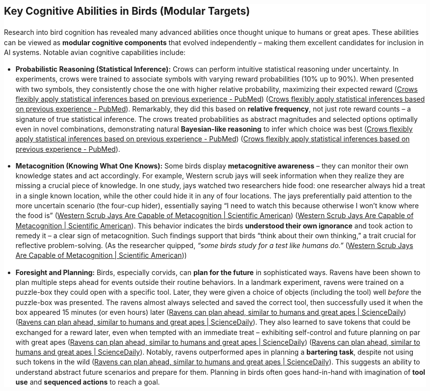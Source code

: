 ## Key Cognitive Abilities in Birds (Modular Targets)  
Research into bird cognition has revealed many advanced abilities once thought unique to humans or great apes. These abilities can be viewed as **modular cognitive components** that evolved independently – making them excellent candidates for inclusion in AI systems. Notable avian cognitive capabilities include:

- **Probabilistic Reasoning (Statistical Inference):** Crows can perform intuitive statistical reasoning under uncertainty. In experiments, crows were trained to associate symbols with varying reward probabilities (10% up to 90%). When presented with two symbols, they consistently chose the one with higher relative probability, maximizing their expected reward ([Crows flexibly apply statistical inferences based on previous experience - PubMed](https://pubmed.ncbi.nlm.nih.gov/37369211/#:~:text=that%20crows%20can%20relate%20memorized,signature%20of%20true%20statistical%20inference)) ([Crows flexibly apply statistical inferences based on previous experience - PubMed](https://pubmed.ncbi.nlm.nih.gov/37369211/#:~:text=reward,in%20a%20statistical%20inference%20task)). Remarkably, they did this based on **relative frequency**, not just rote reward counts – a signature of true statistical inference. The crows treated probabilities as abstract magnitudes and selected options optimally even in novel combinations, demonstrating natural **Bayesian-like reasoning** to infer which choice was best ([Crows flexibly apply statistical inferences based on previous experience - PubMed](https://pubmed.ncbi.nlm.nih.gov/37369211/#:~:text=birds.,crows%20represented%20probabilities%20as%20abstract)) ([Crows flexibly apply statistical inferences based on previous experience - PubMed](https://pubmed.ncbi.nlm.nih.gov/37369211/#:~:text=magnitudes,in%20a%20statistical%20inference%20task)).

- **Metacognition (Knowing What One Knows):** Some birds display **metacognitive awareness** – they can monitor their own knowledge states and act accordingly. For example, Western scrub jays will seek information when they realize they are missing a crucial piece of knowledge. In one study, jays watched two researchers hide food: one researcher always hid a treat in a single known location, while the other could hide it in any of four locations. The jays preferentially paid attention to the more uncertain scenario (the four-cup hider), essentially saying “I need to watch this because otherwise I won’t know where the food is” ([Western Scrub Jays Are Capable of Metacognition | Scientific American](https://www.scientificamerican.com/article/western-scrub-jays-are-capable-of-metacognition/#:~:text=If%20the%20jays%20were%20capable,of%20the%20journal%20Animal%20Cognition)) ([Western Scrub Jays Are Capable of Metacognition | Scientific American](https://www.scientificamerican.com/article/western-scrub-jays-are-capable-of-metacognition/#:~:text=Friederike%20Hillemann%2C%20who%20studies%20corvids,%E2%80%9D)). This behavior indicates the birds **understood their own ignorance** and took action to remedy it – a clear sign of metacognition. Such findings support that birds “think about their own thinking,” a trait crucial for reflective problem-solving. (As the researcher quipped, *“some birds study for a test like humans do.”* ([Western Scrub Jays Are Capable of Metacognition | Scientific American](https://www.scientificamerican.com/article/western-scrub-jays-are-capable-of-metacognition/#:~:text=Friederike%20Hillemann%2C%20who%20studies%20corvids,%E2%80%9D)))

- **Foresight and Planning:** Birds, especially corvids, can **plan for the future** in sophisticated ways. Ravens have been shown to plan multiple steps ahead for events outside their routine behaviors. In a landmark experiment, ravens were trained on a puzzle-box they could open with a specific tool. Later, they were given a choice of objects (including the tool) well *before* the puzzle-box was presented. The ravens almost always selected and saved the correct tool, then successfully used it when the box appeared 15 minutes (or even hours) later ([Ravens can plan ahead, similar to humans and great apes | ScienceDaily](https://www.sciencedaily.com/releases/2017/07/170713155021.htm#:~:text=Here%2C%20Can%20Kabadayi%20and%20colleagues,distractors)) ([Ravens can plan ahead, similar to humans and great apes | ScienceDaily](https://www.sciencedaily.com/releases/2017/07/170713155021.htm#:~:text=Nearly%20every%20raven%20chose%20the,lacking%20predispositions%20for%20tool%20handling)). They also learned to save tokens that could be exchanged for a reward later, even when tempted with an immediate treat – exhibiting self-control and future planning on par with great apes ([Ravens can plan ahead, similar to humans and great apes | ScienceDaily](https://www.sciencedaily.com/releases/2017/07/170713155021.htm#:~:text=Nearly%20every%20raven%20chose%20the,lacking%20predispositions%20for%20tool%20handling)) ([Ravens can plan ahead, similar to humans and great apes | ScienceDaily](https://www.sciencedaily.com/releases/2017/07/170713155021.htm#:~:text=Next%2C%20the%20ravens%20were%20presented,control%20in%20the%20birds%20similar)). Notably, ravens outperformed apes in planning a **bartering task**, despite not using such tokens in the wild ([Ravens can plan ahead, similar to humans and great apes | ScienceDaily](https://www.sciencedaily.com/releases/2017/07/170713155021.htm#:~:text=Nearly%20every%20raven%20chose%20the,lacking%20predispositions%20for%20tool%20handling)). This suggests an ability to understand abstract future scenarios and prepare for them. Planning in birds often goes hand-in-hand with imagination of **tool use** and **sequenced actions** to reach a goal.
